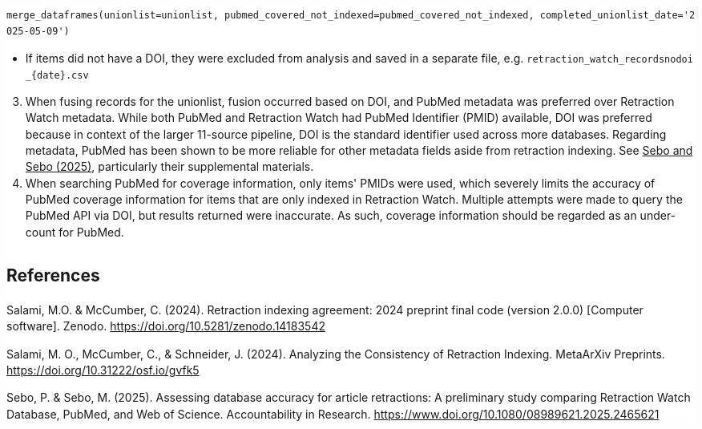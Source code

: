 ```merge_dataframes(unionlist=unionlist, pubmed_covered_not_indexed=pubmed_covered_not_indexed, completed_unionlist_date='2025-05-09')```
   - If items did not have a DOI, they were excluded from analysis and saved in a separate file, e.g. 
```retraction_watch_recordsnodoi_{date}.csv```
3. When fusing records for the unionlist, fusion occurred based on DOI, and PubMed metadata was 
preferred over Retraction Watch metadata. While both PubMed and Retraction Watch had PubMed Identifier (PMID) available, DOI was preferred
because in context of the larger 11-source pipeline, DOI is the standard identifier used across more databases. Regarding metadata,
PubMed has been shown to be more reliable for other metadata fields aside from retraction indexing. See 
[Sebo and Sebo (2025)](https://www.doi.org/10.1080/08989621.2025.2465621), particularly
their supplemental materials. 
4. When searching PubMed for coverage information, only items' PMIDs were used, which severely 
limits the accuracy of PubMed coverage information for items that are only indexed in Retraction Watch. Multiple attempts
were made to query the PubMed API via DOI, but results returned were inaccurate. As such, coverage information should be
regarded as an under-count for PubMed.

## References
Salami, M.O. & McCumber, C. (2024). Retraction indexing agreement: 2024 preprint 
final code (version 2.0.0) [Computer software]. Zenodo. 
https://doi.org/10.5281/zenodo.14183542

Salami, M. O., McCumber, C., & Schneider, J. (2024). Analyzing the Consistency of 
Retraction Indexing. MetaArXiv Preprints. https://doi.org/10.31222/osf.io/gvfk5

Sebo, P. & Sebo, M. (2025). Assessing database accuracy for article retractions:
A preliminary study comparing Retraction Watch Database, PubMed, and Web of Science.
Accountability in Research. https://www.doi.org/10.1080/08989621.2025.2465621
